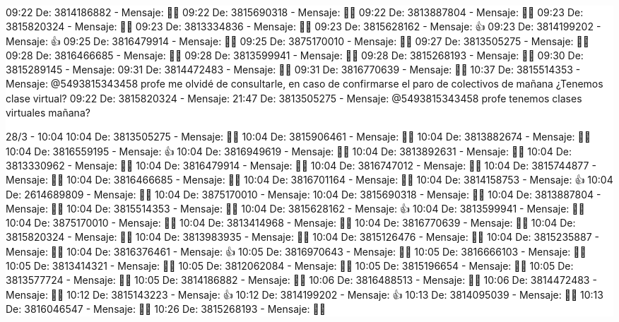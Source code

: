   09:22 De: 3814186882 - Mensaje: 👍🏻
  09:22 De: 3815690318 - Mensaje: 👍🏾
  09:22 De: 3813887804 - Mensaje: 👍🏻
  09:23 De: 3815820324 - Mensaje: 👍🏻
  09:23 De: 3813334836 - Mensaje: 👍🏻
  09:23 De: 3815628162 - Mensaje: 👍
  09:23 De: 3814199202 - Mensaje: 👍
  09:25 De: 3816479914 - Mensaje: 👍🏽
  09:25 De: 3875170010 - Mensaje: 👍🏻
  09:27 De: 3813505275 - Mensaje: 👍🏻
  09:28 De: 3816466685 - Mensaje: 👍🏾
  09:28 De: 3813599941 - Mensaje: 👍🏻
  09:28 De: 3815268193 - Mensaje: 👍🏿
  09:30 De: 3815289145 - Mensaje: 
  09:31 De: 3814472483 - Mensaje: 👍🏼
  09:31 De: 3816770639 - Mensaje: 👍🏻
  10:37 De: 3815514353 - Mensaje: @5493815343458 profe me olvidé de consultarle, en caso de confirmarse el paro de colectivos de mañana ¿Tenemos clase virtual?
  09:22 De: 3815820324 - Mensaje: 
  21:47 De: 3813505275 - Mensaje: @5493815343458  profe tenemos clases virtuales mañana?

28/3 - 10:04
  10:04 De: 3813505275 - Mensaje: 👍🏻
  10:04 De: 3815906461 - Mensaje: 👍🏼
  10:04 De: 3813882674 - Mensaje: 👍🏽
  10:04 De: 3816559195 - Mensaje: 👍
  10:04 De: 3816949619 - Mensaje: 👍🏼
  10:04 De: 3813892631 - Mensaje: 👍🏽
  10:04 De: 3813330962 - Mensaje: 👍🏻
  10:04 De: 3816479914 - Mensaje: 👍🏽
  10:04 De: 3816747012 - Mensaje: 👍🏻
  10:04 De: 3815744877 - Mensaje: 👍🏽
  10:04 De: 3816466685 - Mensaje: 👍🏽
  10:04 De: 3816701164 - Mensaje: 👍🏻
  10:04 De: 3814158753 - Mensaje: 👍
  10:04 De: 2614689809 - Mensaje: 👍🏽
  10:04 De: 3875170010 - Mensaje: 
  10:04 De: 3815690318 - Mensaje: 👍🏾
  10:04 De: 3813887804 - Mensaje: 👍🏻
  10:04 De: 3815514353 - Mensaje: 👍🏻
  10:04 De: 3815628162 - Mensaje: 👍
  10:04 De: 3813599941 - Mensaje: 👍🏻
  10:04 De: 3875170010 - Mensaje: 👍🏻
  10:04 De: 3813414968 - Mensaje: 👍🏻
  10:04 De: 3816770639 - Mensaje: 👍🏻
  10:04 De: 3815820324 - Mensaje: 👍🏻
  10:04 De: 3813983935 - Mensaje: 👍🏻
  10:04 De: 3815126476 - Mensaje: 👍🏻
  10:04 De: 3815235887 - Mensaje: 👍🏻
  10:04 De: 3816376461 - Mensaje: 👍
  10:05 De: 3816970643 - Mensaje: 👍🏽
  10:05 De: 3816666103 - Mensaje: 👍🏻
  10:05 De: 3813414321 - Mensaje: 👍🏻
  10:05 De: 3812062084 - Mensaje: 👍🏻
  10:05 De: 3815196654 - Mensaje: 👍🏻
  10:05 De: 3813577724 - Mensaje: 👍🏻
  10:05 De: 3814186882 - Mensaje: 👍🏻
  10:06 De: 3816488513 - Mensaje: 👍🏼
  10:06 De: 3814472483 - Mensaje: 👍🏼
  10:12 De: 3815143223 - Mensaje: 👍
  10:12 De: 3814199202 - Mensaje: 👍
  10:13 De: 3814095039 - Mensaje: 👍🏻
  10:13 De: 3816046547 - Mensaje: 👍🏻
  10:26 De: 3815268193 - Mensaje: 👍🏿